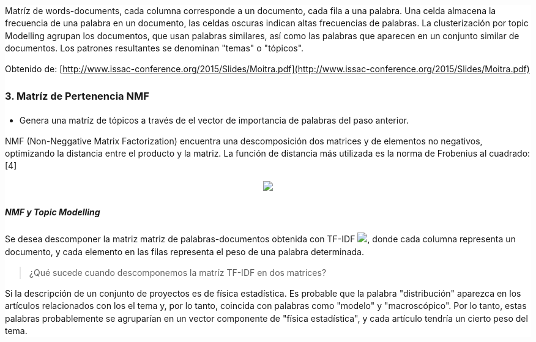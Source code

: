    Matríz de words-documents, cada columna corresponde a un documento, cada fila a una palabra. Una celda almacena la frecuencia de una palabra en un documento, las celdas oscuras indican altas frecuencias de palabras. La clusterización por topic Modelling agrupan los
   documentos, que usan palabras similares, así como las palabras que aparecen
   en un conjunto similar de documentos. Los patrones resultantes se
   denominan "temas" o "tópicos".

  Obtenido de: [http://www.issac-conference.org/2015/Slides/Moitra.pdf](http://www.issac-conference.org/2015/Slides/Moitra.pdf)


###  **3. Matríz de Pertenencia NMF**

- Genera una matríz de tópicos a través de el vector de importancia de palabras
del paso anterior.

NMF (Non-Neggative Matrix Factorization) encuentra una descomposición dos matrices y de elementos no
negativos, optimizando la distancia entre el producto y la matriz. La función
de distancia más utilizada es la norma de Frobenius al cuadrado: [4]

<center>
<img src="https://latex.codecogs.com/svg.latex?\Large&space;
d_{\mathrm{Fro}}(X, Y) = \frac{1}{2} ||X - Y||_{\mathrm{Fro}}^2 = \frac{1}{2} \sum_{i,j} (X_{ij} - {Y}_{ij})^2
"/>
</center>

##### NMF y Topic Modelling


Se desea descomponer la matriz matriz de palabras-documentos obtenida con TF-IDF <img src="https://latex.codecogs.com/svg.latex?\Large&space;
{ \tiny (M \times N)}"/>, donde cada columna representa un documento, y cada elemento en las filas representa el peso de una palabra determinada.

> ¿Qué sucede cuando descomponemos la matríz TF-IDF en dos matrices?

Si la descripción de un conjunto de proyectos es de física estadística. Es probable que la palabra "distribución" aparezca en los artículos relacionados con los el tema  y, por lo tanto, coincida con palabras como "modelo" y "macroscópico". Por lo tanto, estas palabras probablemente se agruparían en un vector componente de "física estadística", y cada artículo tendría un cierto peso del tema.
